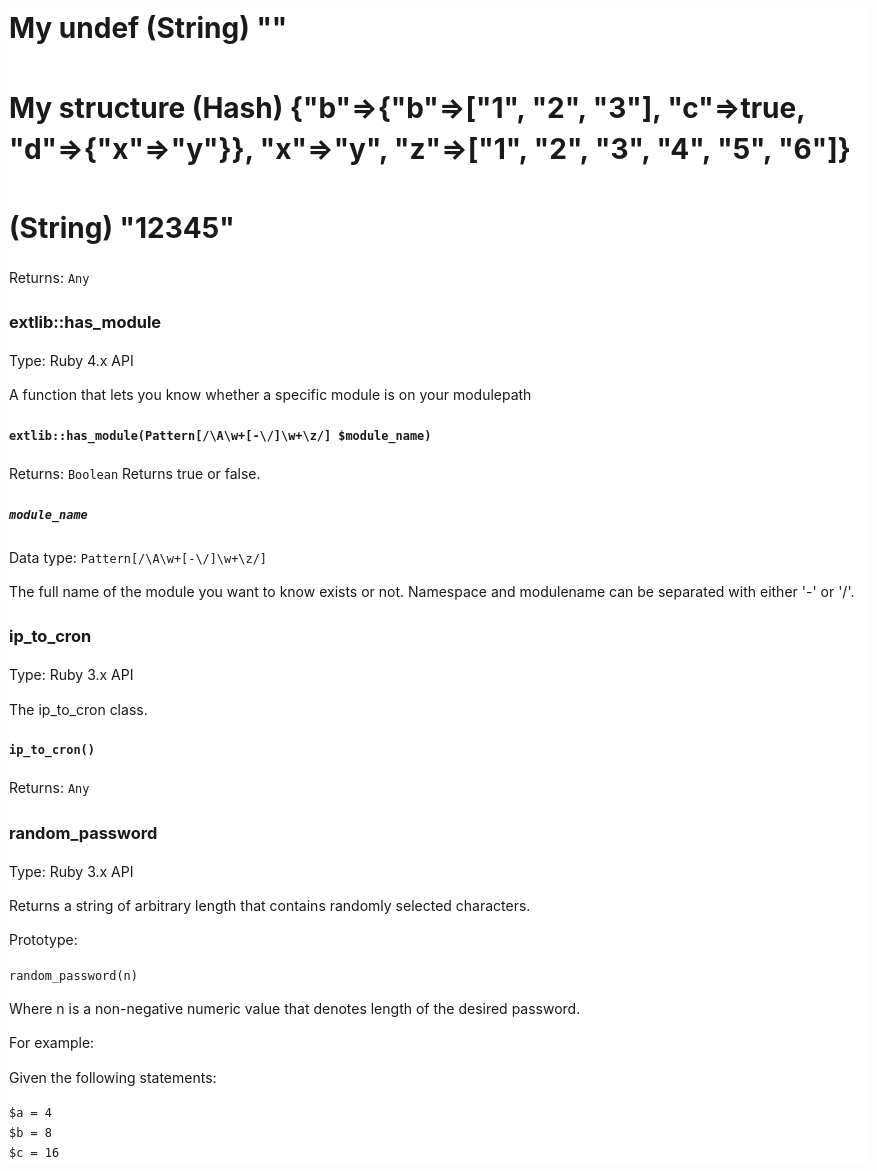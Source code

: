 # My undef (String) ""
# My structure (Hash) {"b"=>{"b"=>["1", "2", "3"], "c"=>true, "d"=>{"x"=>"y"}}, "x"=>"y", "z"=>["1", "2", "3", "4", "5", "6"]}
# (String) "12345"

Returns: `Any`

### extlib::has_module
Type: Ruby 4.x API

A function that lets you know whether a specific module is on your modulepath

#### `extlib::has_module(Pattern[/\A\w+[-\/]\w+\z/] $module_name)`

Returns: `Boolean` Returns true or false.

##### `module_name`

Data type: `Pattern[/\A\w+[-\/]\w+\z/]`

The full name of the module you want to know exists or not.
Namespace and modulename can be separated with either '-' or '/'.

### ip_to_cron
Type: Ruby 3.x API

The ip_to_cron class.

#### `ip_to_cron()`

Returns: `Any`

### random_password
Type: Ruby 3.x API

Returns a string of arbitrary length that contains randomly selected characters.

Prototype:

    random_password(n)

Where n is a non-negative numeric value that denotes length of the desired password.

For example:

  Given the following statements:

    $a = 4
    $b = 8
    $c = 16

